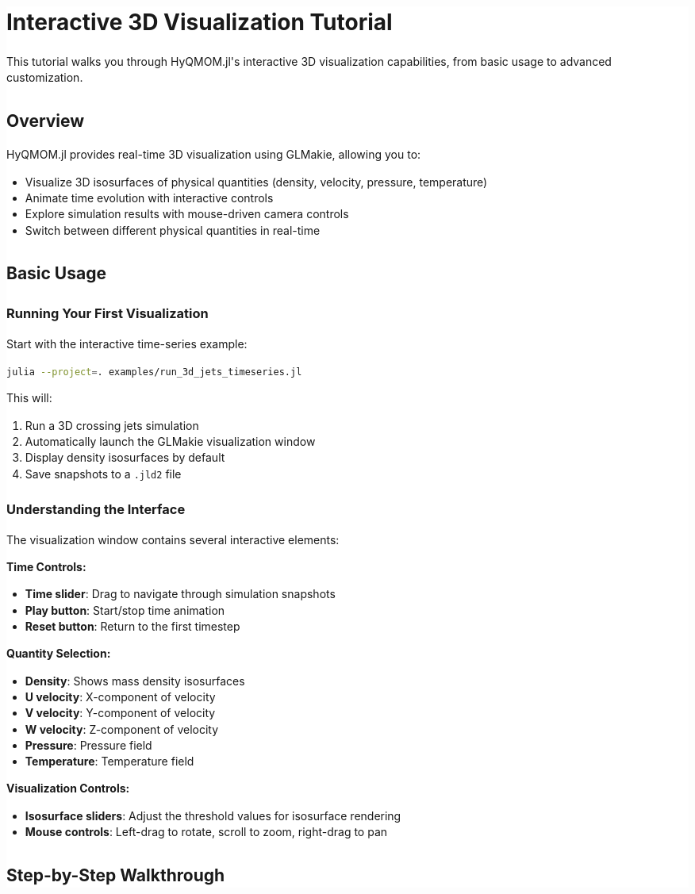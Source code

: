 # Interactive 3D Visualization Tutorial

This tutorial walks you through HyQMOM.jl's interactive 3D visualization capabilities, from basic usage to advanced customization.

## Overview

HyQMOM.jl provides real-time 3D visualization using GLMakie, allowing you to:
- Visualize 3D isosurfaces of physical quantities (density, velocity, pressure, temperature)
- Animate time evolution with interactive controls
- Explore simulation results with mouse-driven camera controls
- Switch between different physical quantities in real-time

## Basic Usage

### Running Your First Visualization

Start with the interactive time-series example:

```bash
julia --project=. examples/run_3d_jets_timeseries.jl
```

This will:
1. Run a 3D crossing jets simulation
2. Automatically launch the GLMakie visualization window
3. Display density isosurfaces by default
4. Save snapshots to a `.jld2` file

### Understanding the Interface

The visualization window contains several interactive elements:

**Time Controls:**
- **Time slider**: Drag to navigate through simulation snapshots
- **Play button**: Start/stop time animation
- **Reset button**: Return to the first timestep

**Quantity Selection:**
- **Density**: Shows mass density isosurfaces
- **U velocity**: X-component of velocity
- **V velocity**: Y-component of velocity  
- **W velocity**: Z-component of velocity
- **Pressure**: Pressure field
- **Temperature**: Temperature field

**Visualization Controls:**
- **Isosurface sliders**: Adjust the threshold values for isosurface rendering
- **Mouse controls**: Left-drag to rotate, scroll to zoom, right-drag to pan

## Step-by-Step Walkthrough
